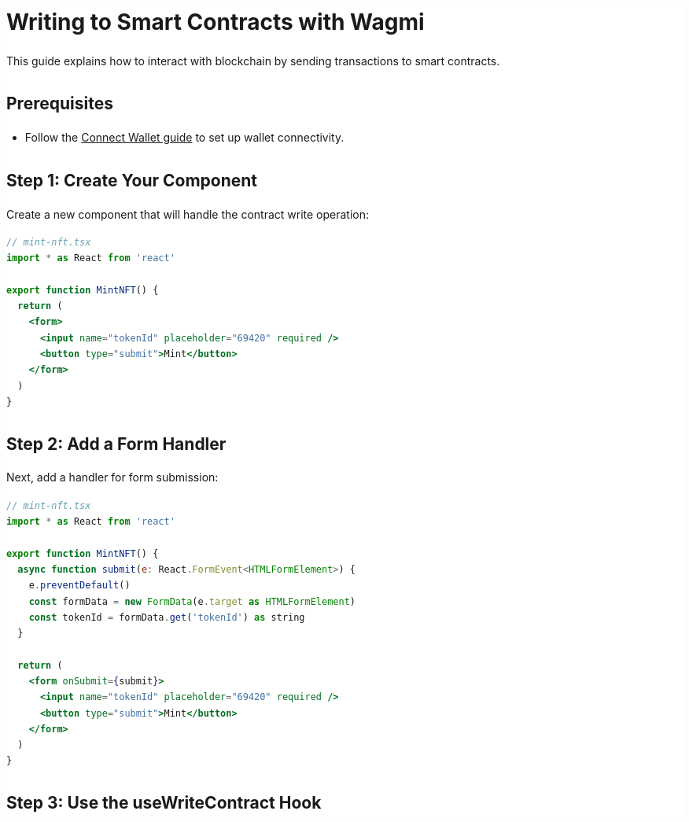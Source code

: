 # Writing to Smart Contracts with Wagmi

This guide explains how to interact with blockchain by sending transactions to smart contracts.

## Prerequisites
- Follow the [Connect Wallet guide](link-to-connect-wallet-guide) to set up wallet connectivity.

## Step 1: Create Your Component

Create a new component that will handle the contract write operation:

```jsx
// mint-nft.tsx
import * as React from 'react'
 
export function MintNFT() {
  return (
    <form>
      <input name="tokenId" placeholder="69420" required />
      <button type="submit">Mint</button>
    </form>
  )
}
```

## Step 2: Add a Form Handler

Next, add a handler for form submission:

```jsx
// mint-nft.tsx
import * as React from 'react'
 
export function MintNFT() {
  async function submit(e: React.FormEvent<HTMLFormElement>) {
    e.preventDefault()
    const formData = new FormData(e.target as HTMLFormElement)
    const tokenId = formData.get('tokenId') as string
  }

  return (
    <form onSubmit={submit}>
      <input name="tokenId" placeholder="69420" required />
      <button type="submit">Mint</button>
    </form>
  )
}
```

## Step 3: Use the useWriteContract Hook
